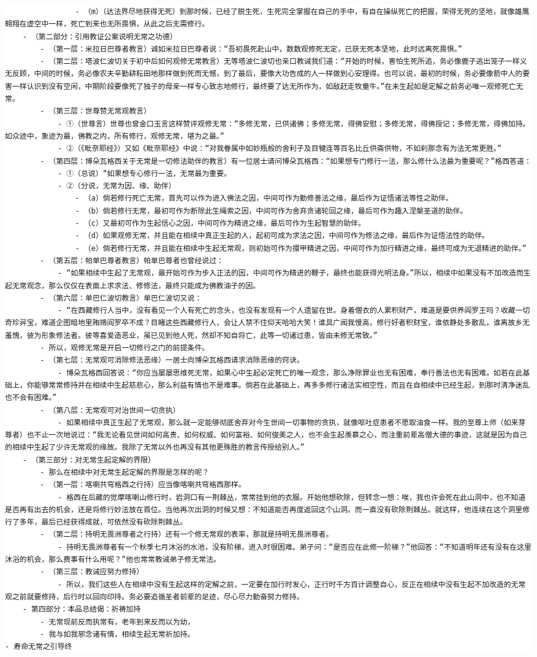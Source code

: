 					- （m）（达法界尽地获得无死）到那时候，已经了脱生死，生死完全掌握在自己的手中，有自在操纵死亡的把握，荣得无死的坚地，就像雄鹰翱翔在虚空中一样，死亡到来也无所畏惧，从此之后无需修行。
		- （第二部分：引用教证公案说明无常之功德）
			- （第一层：米拉日巴尊者教言）诚如米拉日巴尊者说：“吾初畏死赴山中，数数观修死无定，已获无死本坚地，此时远离死畏惧。”
			- （第二层：塔波仁波切关于初中后如何观修无常教言）无等塔波仁波切也亲口教诫我们道：“开始的时候，害怕生死所追，务必像鹿子逃出笼子一样义无反顾，中间的时候，务必像农夫辛勤耕耘田地那样做到死而无憾，到了最后，要像大功告成的人一样做到心安理得。也可以说，最初的时候，务必要像箭中人的要害一样认识到没有空闲，中期阶段要像死了独子的母亲一样专心致志地修行，最终要了达无所作为，如敌赶走牧童牛。”在未生起如是定解之前务必唯一观修死亡无常。
			- （第三层：世尊赞无常观教言）
				- ①（世尊言）世尊也曾金口玉言这样赞评观修无常：“多修无常，已供诸佛；多修无常，得佛安慰；多修无常，得佛授记；多修无常，得佛加持。如众迹中，象迹为最，佛教之内，所有修行，观修无常，堪为之最。”
				- ②（《毗奈耶经》）又如《毗奈耶经》中说：“对我眷属中如妙瓶般的舍利子及目犍连等百名比丘供斋供物，不如刹那念有为法无常更胜。”
			- （第四层：博朵瓦格西关于无常是一切修法助伴的教言）有一位居士请问博朵瓦格西：“如果想专门修行一法，那么修什么法最为重要呢？”格西答道：
				- ①（总说）“如果想专心修行一法，无常最为重要。
				- ②（分说，无常为因、缘、助伴）
					- （a）倘若修行死亡无常，首先可以作为进入佛法之因，中间可作为勤修善法之缘，最后作为证悟诸法等性之助伴。
					- （b）倘若修行无常，最初可作为断除此生绳索之因，中间可作为舍弃贪诸轮回之缘，最后可作为趣入涅槃圣道的助伴。
					- （c）又最初可作为生起信心之因，中间可作为精进之缘，最后可作为生起智慧的助伴。
					- （d）如果观修无常，并且能在相续中真正生起的人，起初可成为求法之因，中间可作为修法之缘，最后作为证悟法性的助伴。
					- （e）倘若修行无常，并且能在相续中生起无常观，则初始可作为擐甲精进之因，中间可作为加行精进之缘，最终可成为无退精进的助伴。”
			- （第五层：帕单巴尊者教言）帕单巴尊者也曾经说过：
				- “如果相续中生起了无常观，最开始可作为步入正法的因，中间可作为精进的鞭子，最终也能获得光明法身。”所以，相续中如果没有不加改造而生起无常观念，那么仅仅在表面上求求法、修修法，最终只能成为佛教油子的因。
			- （第六层：单巴仁波切教言）单巴仁波切又说：
				- “在西藏修行人当中，没有看见一个人有死亡的念头，也没有发现有一个人遗留在世。身着僧衣的人累积财产，难道是要供养阎罗王吗？收藏一切奇珍异宝，难道企图暗地里贿赂阎罗卒不成？目睹这些西藏修行人，会让人禁不住仰天哈哈大笑！谁具广闻我慢高，修行好者积财宝，谁依静处多散乱，谁离故乡无羞愧，彼为形象修法者。彼等喜爱造恶业，虽已见到他人死，然却不知自将亡，此等一切诸过患，皆由未修无常致。”
			- 所以，观修无常是开启一切修行之门的前提条件。
			- （第七层：无常观可消除修法恶缘）一居士向博朵瓦格西请求消除恶缘的窍诀。
				- 博朵瓦格西回答说：“你应当屡屡思维死无常，如果心中生起必定死亡的唯一观念，那么净除罪业也无有困难，奉行善法也无有困难。如若在此基础上，你能够常常修持并在相续中生起慈悲心，那么利益有情也不是难事。倘若在此基础上，再多多修行诸法实相空性，而且在自相续中已经生起，到那时清净迷乱也不会有困难。”
			- （第八层：无常观可对治世间一切贪执）
				- 如果相续中真正生起了无常观，那么就一定能够彻底舍弃对今生世间一切事物的贪执，就像呕吐症患者不愿取油食一样。我的至尊上师（如来芽尊者）也不止一次地说过：“我无论看见世间如何高贵、如何权威、如何富裕、如何俊美之人，也不会生起羡慕之心，而注重前辈高僧大德的事迹，这就是因为自己的相续中生起了少许无常观的缘故。我除了无常以外也再没有其他更殊胜的教言传授给别人。”
		- （第三部分：对无常生起定解的界限）
			- 那么在相续中对无常生起定解的界限是怎样的呢？
			- （第一层：喀喇共穹格西之行持）应当像喀喇共穹格西那样。
				- 格西在后藏的觉摩喀喇山修行时，岩洞口有一荆棘丛，常常挂到他的衣服。开始他想砍除，但转念一想：唉，我也许会死在此山洞中，也不知道是否再有出去的机会，还是将修行妙法放在首位。当他再次出洞的时候又想：不知道能否再度返回这个山洞。而一直没有砍除荆棘丛。就这样，他连续在这个洞里修行了多年，最后已经获得成就，可依然没有砍除荆棘丛。
			- （第二层：持明无畏洲尊者之行持）还有一个修无常观的表率，那就是持明无畏洲尊者。
				- 持明无畏洲尊者有一个秋季七月沐浴的水池，没有阶梯，进入时很困难。弟子问：“是否应在此修一阶梯？”他回答：“不知道明年还有没有在这里沐浴的机会，那么费事有什么用呢？”他也常常教诫弟子修无常法。
			- （第三层：教诫应努力修持）
				- 所以，我们这些人在相续中没有生起这样的定解之前，一定要在加行时发心，正行时千方百计调整自心，反正在相续中没有生起不加改造的无常观之前就要修持，后行时以回向印持。务必要追循圣者前辈的足迹，尽心尽力勤奋努力修持。
		- 第四部分：本品总结偈：祈祷加持
			- 无常现前反而执常有，老年到来反而以为幼，
			- 我与如我邪念诸有情，相续生起无常祈加持。
	- 寿命无常之引导终